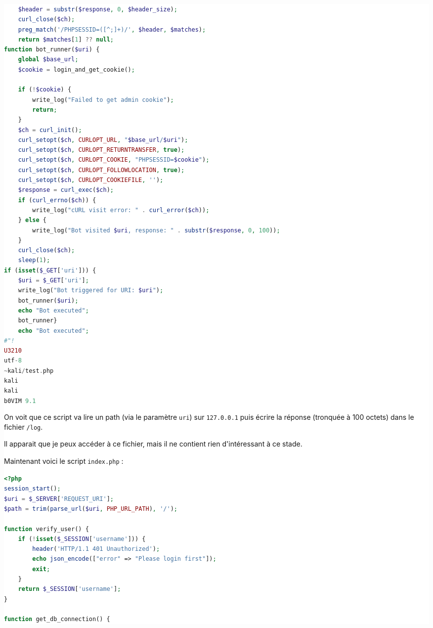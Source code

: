 ```php
    $header = substr($response, 0, $header_size);
    curl_close($ch);
    preg_match('/PHPSESSID=([^;]+)/', $header, $matches);
    return $matches[1] ?? null;
function bot_runner($uri) {
    global $base_url;
    $cookie = login_and_get_cookie();
    
    if (!$cookie) {
        write_log("Failed to get admin cookie");
        return;
    }
    $ch = curl_init();
    curl_setopt($ch, CURLOPT_URL, "$base_url/$uri");
    curl_setopt($ch, CURLOPT_RETURNTRANSFER, true);
    curl_setopt($ch, CURLOPT_COOKIE, "PHPSESSID=$cookie");
    curl_setopt($ch, CURLOPT_FOLLOWLOCATION, true);
    curl_setopt($ch, CURLOPT_COOKIEFILE, '');
    $response = curl_exec($ch);
    if (curl_errno($ch)) {
        write_log("cURL visit error: " . curl_error($ch));
    } else {
        write_log("Bot visited $uri, response: " . substr($response, 0, 100));
    }
    curl_close($ch);
    sleep(1);
if (isset($_GET['uri'])) {
    $uri = $_GET['uri'];
    write_log("Bot triggered for URI: $uri");
    bot_runner($uri);
    echo "Bot executed";
    bot_runner}
    echo "Bot executed";
#"! 
U3210
utf-8
~kali/test.php
kali
kali
b0VIM 9.1
```

On voit que ce script va lire un path (via le paramètre `uri`) sur `127.0.0.1` puis écrire la réponse (tronquée à 100 octets) dans le fichier `/log`.

Il apparait que je peux accéder à ce fichier, mais il ne contient rien d'intéressant à ce stade.

Maintenant voici le script `index.php` :

```php
<?php
session_start();
$uri = $_SERVER['REQUEST_URI'];
$path = trim(parse_url($uri, PHP_URL_PATH), '/');

function verify_user() {
    if (!isset($_SESSION['username'])) {
        header('HTTP/1.1 401 Unauthorized');
        echo json_encode(["error" => "Please login first"]);
        exit;
    }
    return $_SESSION['username'];
}

function get_db_connection() {
```